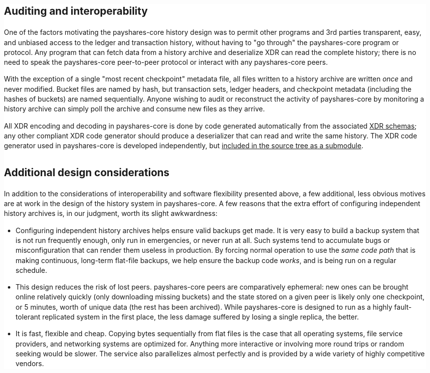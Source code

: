
## Auditing and interoperability

One of the factors motivating the payshares-core history design was to permit other programs and 3rd
parties transparent, easy, and unbiased access to the ledger and transaction history, without having
to "go through" the payshares-core program or protocol. Any program that can fetch data from a history
archive and deserialize XDR can read the complete history; there is no need to speak the
payshares-core peer-to-peer protocol or interact with any payshares-core peers.

With the exception of a single "most recent checkpoint" metadata file, all files written to a
history archive are written _once_ and never modified. Bucket files are named by hash, but
transaction sets, ledger headers, and checkpoint metadata (including the hashes of buckets) are named
sequentially. Anyone wishing to audit or reconstruct the activity of payshares-core by monitoring a
history archive can simply poll the archive and consume new files as they arrive.

All XDR encoding and decoding in payshares-core is done by code generated automatically from the
associated [XDR schemas](/src/xdr); any other compliant XDR code generator should produce a
deserializer that can read and write the same history. The XDR code generator used in payshares-core
is developed independently, but [included in the source tree as a submodule](../lib/xdrpp).


## Additional design considerations

In addition to the considerations of interoperability and software flexibility presented above, a
few additional, less obvious motives are at work in the design of the history system in payshares-core.
A few reasons that the extra effort of configuring independent history archives is, in our judgment, worth its slight awkwardness:

  - Configuring independent history archives helps ensure valid backups get made. It is very easy to build a backup system that is not run
    frequently enough, only run in emergencies, or never run at all. Such systems tend to accumulate
    bugs or misconfiguration that can render them useless in production. By forcing normal operation
    to use the _same code path_ that is making continuous, long-term flat-file backups, we help
    ensure the backup code _works_, and is being run on a regular schedule.

  - This design reduces the risk of lost peers. payshares-core peers are comparatively ephemeral: new ones can
    be brought online relatively quickly (only downloading missing buckets) and the state stored on
    a given peer is likely only one checkpoint, or 5 minutes, worth of unique data (the rest has
    been archived). While payshares-core is designed to run as a highly fault-tolerant replicated
    system in the first place, the less damage suffered by losing a single replica, the better.

  - It is fast, flexible and cheap. Copying bytes sequentially from flat files is the case that all
    operating systems, file service providers, and networking systems are optimized for. Anything
    more interactive or involving more round trips or random seeking would be slower. The service
    also parallelizes almost perfectly and is provided by a wide variety of highly competitive
    vendors.
